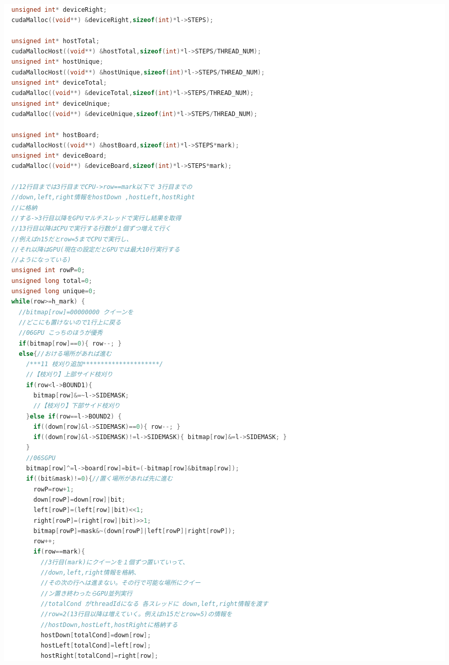 ```c :04CUDA_Symmetry_BitBoard.cu
  unsigned int* deviceRight;
  cudaMalloc((void**) &deviceRight,sizeof(int)*l->STEPS);
  
  unsigned int* hostTotal;
  cudaMallocHost((void**) &hostTotal,sizeof(int)*l->STEPS/THREAD_NUM);
  unsigned int* hostUnique;
  cudaMallocHost((void**) &hostUnique,sizeof(int)*l->STEPS/THREAD_NUM);
  unsigned int* deviceTotal;
  cudaMalloc((void**) &deviceTotal,sizeof(int)*l->STEPS/THREAD_NUM);
  unsigned int* deviceUnique;
  cudaMalloc((void**) &deviceUnique,sizeof(int)*l->STEPS/THREAD_NUM);

  unsigned int* hostBoard;
  cudaMallocHost((void**) &hostBoard,sizeof(int)*l->STEPS*mark);
  unsigned int* deviceBoard;
  cudaMalloc((void**) &deviceBoard,sizeof(int)*l->STEPS*mark);

  //12行目までは3行目までCPU->row==mark以下で 3行目までの
  //down,left,right情報をhostDown ,hostLeft,hostRight
  //に格納
  //する->3行目以降をGPUマルチスレッドで実行し結果を取得
  //13行目以降はCPUで実行する行数が１個ずつ増えて行く
  //例えばn15だとrow=5までCPUで実行し、
  //それ以降はGPU(現在の設定だとGPUでは最大10行実行する
  //ようになっている)
  unsigned int rowP=0;
  unsigned long total=0;
  unsigned long unique=0;
  while(row>=h_mark) {
    //bitmap[row]=00000000 クイーンを
    //どこにも置けないので1行上に戻る
    //06GPU こっちのほうが優秀
    if(bitmap[row]==0){ row--; }
    else{//おける場所があれば進む
      /***11 枝刈り追加*********************/
      //【枝刈り】上部サイド枝刈り
      if(row<l->BOUND1){             	
        bitmap[row]&=~l->SIDEMASK;
        //【枝刈り】下部サイド枝刈り
      }else if(row==l->BOUND2) {     	
        if((down[row]&l->SIDEMASK)==0){ row--; }
        if((down[row]&l->SIDEMASK)!=l->SIDEMASK){ bitmap[row]&=l->SIDEMASK; }
      }
      //06SGPU
      bitmap[row]^=l->board[row]=bit=(-bitmap[row]&bitmap[row]);
      if((bit&mask)!=0){//置く場所があれば先に進む
        rowP=row+1;
        down[rowP]=down[row]|bit;
        left[rowP]=(left[row]|bit)<<1;
        right[rowP]=(right[row]|bit)>>1;
        bitmap[rowP]=mask&~(down[rowP]|left[rowP]|right[rowP]);
        row++;
        if(row==mark){
          //3行目(mark)にクイーンを１個ずつ置いていって、
          //down,left,right情報を格納、
          //その次の行へは進まない。その行で可能な場所にクイー
          //ン置き終わったらGPU並列実行
          //totalCond がthreadIdになる 各スレッドに down,left,right情報を渡す
          //row=2(13行目以降は増えていく。例えばn15だとrow=5)の情報を
          //hostDown,hostLeft,hostRightに格納する
          hostDown[totalCond]=down[row];
          hostLeft[totalCond]=left[row];
          hostRight[totalCond]=right[row];
```
